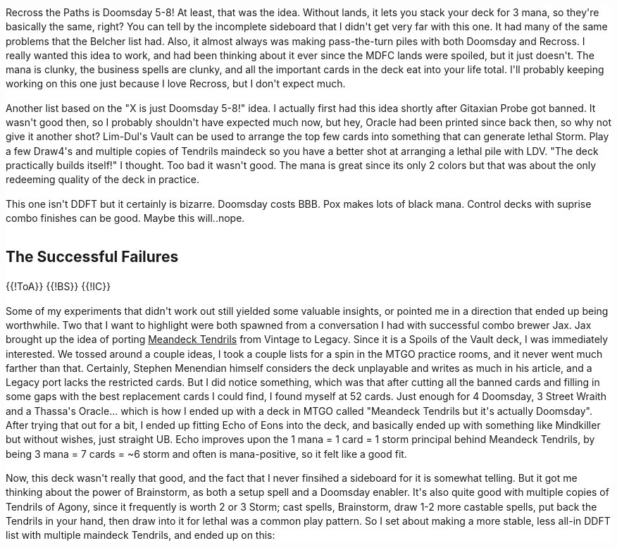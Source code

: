 Recross the Paths is Doomsday 5-8! At least, that was the idea. Without lands, it lets you stack your deck for 3 mana, so they're basically the same, right? You can tell by the incomplete sideboard that I didn't get very far with this one. It had many of the same problems that the Belcher list had. Also, it almost always was making pass-the-turn piles with both Doomsday and Recross. I really wanted this idea to work, and had been thinking about it ever since the MDFC lands were spoiled, but it just doesn't. The mana is clunky, the business spells are clunky, and all the important cards in the deck eat into your life total. I'll probably keeping working on this one just because I love Recross, but I don't expect much.

<deck path="2021/07/UB-LDV-DDFT.txt" />

Another list based on the "X is just Doomsday 5-8!" idea. I actually first had this idea shortly after Gitaxian Probe got banned. It wasn't good then, so I probably shouldn't have expected much now, but hey, Oracle had been printed since back then, so why not give it another shot? Lim-Dul's Vault can be used to arrange the top few cards into something that can generate lethal Storm. Play a few Draw4's and multiple copies of Tendrils maindeck so you have a better shot at arranging a lethal pile with LDV. "The deck practically builds itself!" I thought. Too bad it wasn't good. The mana is great since its only 2 colors but that was about the only redeeming quality of the deck in practice.

<deck path="2021/07/PoxDoomsday.txt" />

This one isn't DDFT but it certainly is bizarre. Doomsday costs BBB. Pox makes lots of black mana. Control decks with suprise combo finishes can be good. Maybe this will..nope.


## The Successful Failures

<row variant="centered">{{!ToA}} {{!BS}} {{!IC}}</row>

Some of my experiments that didn't work out still yielded some valuable insights, or pointed me in a direction that ended up being worthwhile. Two that I want to highlight were both spawned from a conversation I had with successful combo brewer Jax. Jax brought up the idea of porting [Meandeck Tendrils](https://articles.starcitygames.com/premium/the-meandeck-tendrils-primer/) from Vintage to Legacy. Since it is a Spoils of the Vault deck, I was immediately interested. We tossed around a couple ideas, I took a couple lists for a spin in the MTGO practice rooms, and it never went much farther than that. Certainly, Stephen Menendian himself considers the deck unplayable and writes as much in his article, and a Legacy port lacks the restricted cards. But I did notice something, which was that after cutting all the banned cards and filling in some gaps with the best replacement cards I could find, I found myself at 52 cards. Just enough for 4 Doomsday, 3 Street Wraith and a Thassa's Oracle... which is how I ended up with a deck in MTGO called "Meandeck Tendrils but it's actually Doomsday". After trying that out for a bit, I ended up fitting Echo of Eons into the deck, and basically ended up with something like Mindkiller but without wishes, just straight UB. Echo improves upon the 1 mana = 1 card = 1 storm principal behind Meandeck Tendrils, by being 3 mana = 7 cards = ~6 storm and often is mana-positive, so it felt like a good fit. 

<deck path="2021/07/MeandeckEchoDoomsdayTendrils.txt" />

Now, this deck wasn't really that good, and the fact that I never finsihed a sideboard for it is somewhat telling. But it got me thinking about the power of Brainstorm, as both a setup spell and a Doomsday enabler. It's also quite good with multiple copies of Tendrils of Agony, since it frequently is worth 2 or 3 Storm; cast spells, Brainstorm, draw 1-2 more castable spells, put back the Tendrils in your hand, then draw into it for lethal was a common play pattern. So I set about making a more stable, less all-in DDFT list with multiple maindeck Tendrils, and ended up on this:

<deck path="2021/07/GrindingStationDDFT.txt" />
